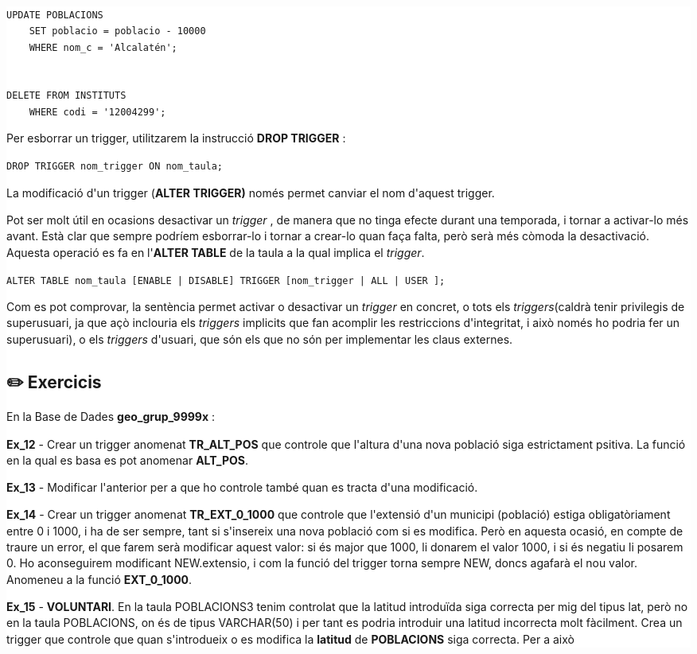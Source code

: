     
    
    UPDATE POBLACIONS
        SET poblacio = poblacio - 10000
        WHERE nom_c = 'Alcalatén';
    
    
    DELETE FROM INSTITUTS
        WHERE codi = '12004299';

  
Per esborrar un trigger, utilitzarem la instrucció **DROP TRIGGER** :

    DROP TRIGGER nom_trigger ON nom_taula;

La modificació d'un trigger (**ALTER TRIGGER)** només permet canviar el nom
d'aquest trigger.

Pot ser molt útil en ocasions desactivar un _trigger_ , de manera que no tinga
efecte durant una temporada, i tornar a activar-lo més avant. Està clar que
sempre podríem esborrar-lo i tornar a crear-lo quan faça falta, però serà més
còmoda la desactivació. Aquesta operació es fa en l'**ALTER TABLE** de la
taula a la qual implica el _trigger_.

    ALTER TABLE nom_taula [ENABLE | DISABLE] TRIGGER [nom_trigger | ALL | USER ];

Com es pot comprovar, la sentència permet activar o desactivar un _trigger_ en
concret, o tots els _triggers_(caldrà tenir privilegis de superusuari, ja que
açò inclouria els _triggers_ implicits que fan acomplir les restriccions
d'integritat, i això només ho podria fer un superusuari), o els _triggers_
d'usuari, que són els que no són per implementar les claus externes.

## :pencil2:  Exercicis

En la Base de Dades **geo_grup_9999x** :  
  
**Ex_12** - Crear un trigger anomenat **TR_ALT_POS** que controle que l'altura
d'una nova població siga estrictament psitiva. La funció en la qual es basa
es pot anomenar **ALT_POS**.  
  
**Ex_13** - Modificar l'anterior per a que ho controle també quan es tracta d'una
modificació.

**Ex_14** - Crear un trigger anomenat **TR_EXT_0_1000** que controle que l'extensió
d'un municipi (població) estiga obligatòriament entre 0 i 1000, i ha de ser
sempre, tant si s'insereix una nova població com si es modifica. Però en
aquesta ocasió, en compte de traure un error, el que farem serà modificar
aquest valor: si és major que 1000, li donarem el valor 1000, i si és negatiu
li posarem 0. Ho aconseguirem modificant NEW.extensio, i com la funció del
trigger torna sempre NEW, doncs agafarà el nou valor. Anomeneu a la funció
**EXT_0_1000**.

**Ex_15** - **VOLUNTARI**. En la taula POBLACIONS3 tenim controlat que la latitud
introduïda siga correcta per mig del tipus lat, però no en la taula
POBLACIONS, on és de tipus VARCHAR(50) i per tant es podria introduir una
latitud incorrecta molt fàcilment. Crea un trigger que controle que quan
s'introdueix o es modifica la **latitud** de **POBLACIONS** siga correcta. Per
a això

